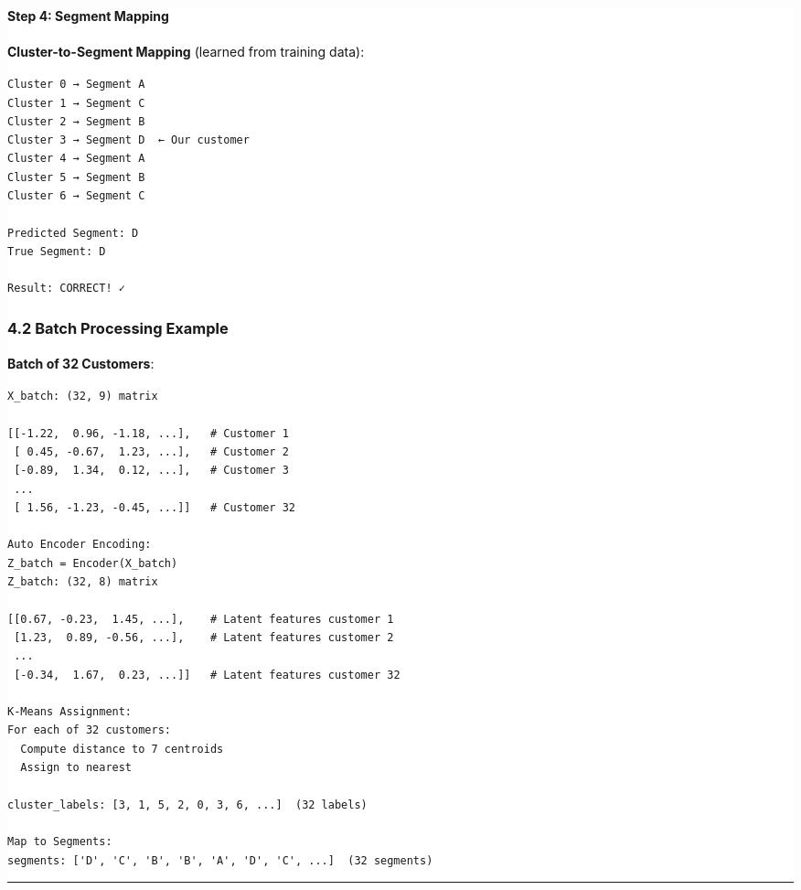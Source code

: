 #### Step 4: Segment Mapping

**Cluster-to-Segment Mapping** (learned from training data):
```
Cluster 0 → Segment A
Cluster 1 → Segment C
Cluster 2 → Segment B
Cluster 3 → Segment D  ← Our customer
Cluster 4 → Segment A
Cluster 5 → Segment B
Cluster 6 → Segment C

Predicted Segment: D
True Segment: D

Result: CORRECT! ✓
```

### 4.2 Batch Processing Example

**Batch of 32 Customers**:

```
X_batch: (32, 9) matrix

[[-1.22,  0.96, -1.18, ...],   # Customer 1
 [ 0.45, -0.67,  1.23, ...],   # Customer 2
 [-0.89,  1.34,  0.12, ...],   # Customer 3
 ...
 [ 1.56, -1.23, -0.45, ...]]   # Customer 32

Auto Encoder Encoding:
Z_batch = Encoder(X_batch)
Z_batch: (32, 8) matrix

[[0.67, -0.23,  1.45, ...],    # Latent features customer 1
 [1.23,  0.89, -0.56, ...],    # Latent features customer 2
 ...
 [-0.34,  1.67,  0.23, ...]]   # Latent features customer 32

K-Means Assignment:
For each of 32 customers:
  Compute distance to 7 centroids
  Assign to nearest

cluster_labels: [3, 1, 5, 2, 0, 3, 6, ...]  (32 labels)

Map to Segments:
segments: ['D', 'C', 'B', 'B', 'A', 'D', 'C', ...]  (32 segments)
```

---

